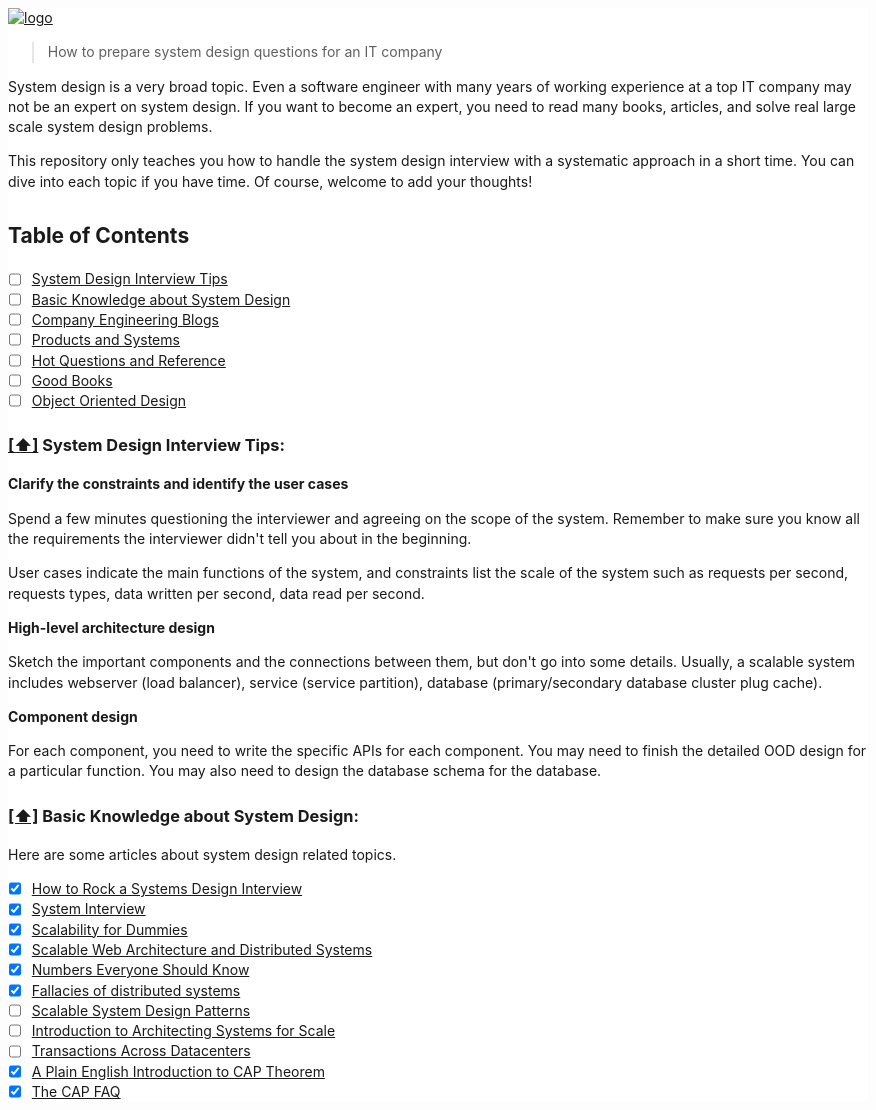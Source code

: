 [![logo](imgs/systemcycle.png)](https://github.com/checkcheckzz/system-design-interview)

> How to prepare system design questions for an IT company

System design is a very broad topic. Even a software engineer with many years of working experience at a top IT company may not be an expert on system design. If you want to become an expert, you need to read many books, articles, and solve real large scale system design problems.

This repository only teaches you how to handle the system design interview with a systematic approach in a short time. You can dive into each topic if you have time. Of course, welcome to add your thoughts!

## <a name='toc'>Table of Contents</a>
- [ ] [System Design Interview Tips](#tips)
- [ ] [Basic Knowledge about System Design](#intro)
- [ ] [Company Engineering Blogs](#blog)
- [ ] [Products and Systems](#system)
- [ ] [Hot Questions and Reference](#qs)
- [ ] [Good Books](#bk)
- [ ] [Object Oriented Design](#ood)

### [[⬆]](#toc) <a name='tips'>System Design Interview Tips:</a>

**Clarify the constraints and identify the user cases**

Spend a few minutes questioning the interviewer and agreeing on the scope of the system.
Remember to make sure you know all the requirements the interviewer didn't tell you about in the beginning.

User cases indicate the main functions of the system, and constraints list the scale of the system such as requests 
per second, requests types, data written per second, data read per second.

**High-level architecture design**

Sketch the important components and the connections between them, but don't go into some details. 
Usually, a scalable system includes webserver (load balancer), service (service partition), database (primary/secondary database cluster plug cache).
 
**Component design**

For each component, you need to write the specific APIs for each component. You may need to finish
the detailed OOD design for a particular function. You may also need to design the database schema for the database.

### [[⬆]](#toc) <a name='intro'>Basic Knowledge about System Design:</a>

Here are some articles about system design related topics.  

*  [X] [How to Rock a Systems Design Interview](http://www.palantir.com/2011/10/how-to-rock-a-systems-design-interview/)
*  [X] [System Interview](http://www.hiredintech.com/app#system-design)
*  [X] [Scalability for Dummies](http://www.lecloud.net/tagged/scalability)
*  [X] [Scalable Web Architecture and Distributed Systems](http://www.aosabook.org/en/distsys.html)
*  [x] [Numbers Everyone Should Know](http://everythingisdata.wordpress.com/2009/10/17/numbers-everyone-should-know/)
*  [X] [Fallacies of distributed systems](https://pages.cs.wisc.edu/~zuyu/files/fallacies.pdf)
*  [ ] [Scalable System Design Patterns](http://horicky.blogspot.com/2010/10/scalable-system-design-patterns.html)
*  [ ] [Introduction to Architecting Systems for Scale](http://lethain.com/introduction-to-architecting-systems-for-scale/)
*  [ ] [Transactions Across Datacenters](http://snarfed.org/transactions_across_datacenters_io.html)
*  [X] [A Plain English Introduction to CAP Theorem](http://ksat.me/a-plain-english-introduction-to-cap-theorem/)
*  [X] [The CAP FAQ](https://github.com/henryr/cap-faq)